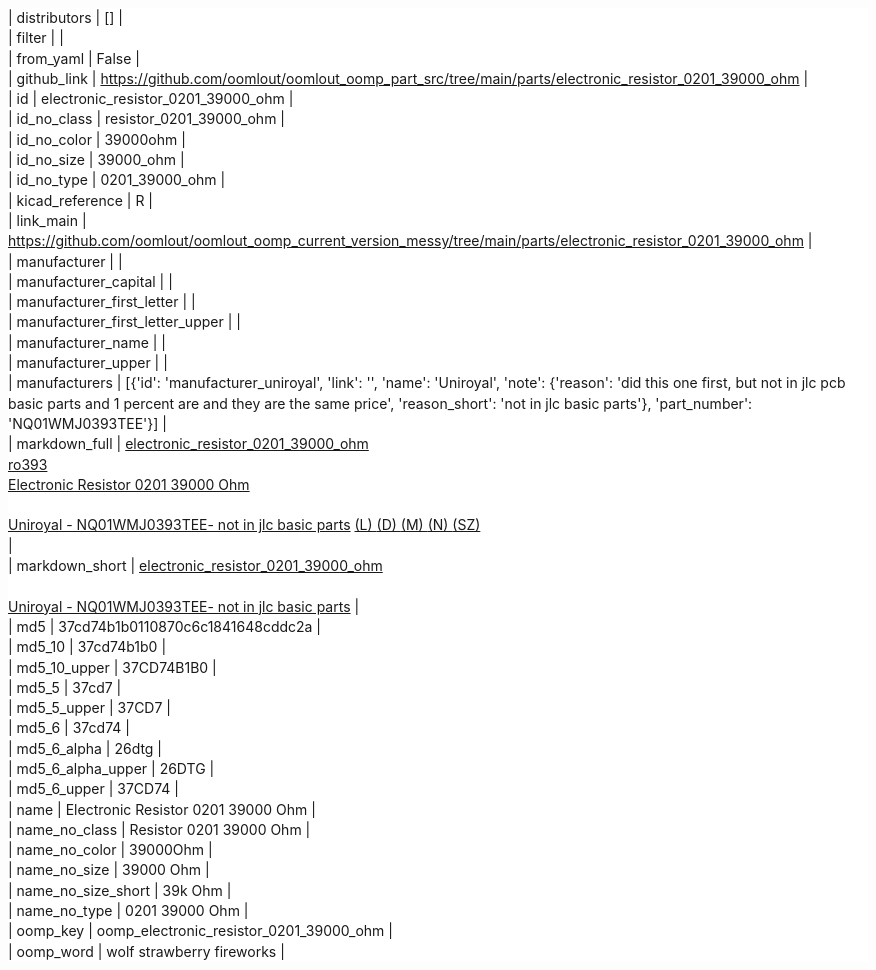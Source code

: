 | distributors | [] |  
| filter |  |  
| from_yaml | False |  
| github_link | https://github.com/oomlout/oomlout_oomp_part_src/tree/main/parts/electronic_resistor_0201_39000_ohm |  
| id | electronic_resistor_0201_39000_ohm |  
| id_no_class | resistor_0201_39000_ohm |  
| id_no_color | 39000ohm |  
| id_no_size | 39000_ohm |  
| id_no_type | 0201_39000_ohm |  
| kicad_reference | R |  
| link_main | https://github.com/oomlout/oomlout_oomp_current_version_messy/tree/main/parts/electronic_resistor_0201_39000_ohm |  
| manufacturer |  |  
| manufacturer_capital |  |  
| manufacturer_first_letter |  |  
| manufacturer_first_letter_upper |  |  
| manufacturer_name |  |  
| manufacturer_upper |  |  
| manufacturers | [{'id': 'manufacturer_uniroyal', 'link': '', 'name': 'Uniroyal', 'note': {'reason': 'did this one first, but not in jlc pcb basic parts and 1 percent are and they are the same price', 'reason_short': 'not in jlc basic parts'}, 'part_number': 'NQ01WMJ0393TEE'}] |  
| markdown_full | [electronic_resistor_0201_39000_ohm](https://github.com/oomlout/oomlout_oomp_current_version_messy/tree/main/parts/electronic_resistor_0201_39000_ohm)<br>[ro393](https://github.com/oomlout/oomlout_oomp_current_version_messy/tree/main/parts/electronic_resistor_0201_39000_ohm)<br>[Electronic Resistor 0201 39000 Ohm](https://github.com/oomlout/oomlout_oomp_current_version_messy/tree/main/parts/electronic_resistor_0201_39000_ohm)<br><br>[Uniroyal - NQ01WMJ0393TEE- not in jlc basic parts]() [(L)  ](https://www.lcsc.com/search?q=NQ01WMJ0393TEE)[(D)  ](https://www.digikey.com/en/products?keywords=NQ01WMJ0393TEE)[(M)  ](https://www.mouser.com/Search/Refine?Keyword=NQ01WMJ0393TEE)[(N)  ](https://www.newark.com/search?st=NQ01WMJ0393TEE)[(SZ)  ](https://so.szlcsc.com/global.html?k=NQ01WMJ0393TEE)<br> |  
| markdown_short | [electronic_resistor_0201_39000_ohm](https://github.com/oomlout/oomlout_oomp_current_version_messy/tree/main/parts/electronic_resistor_0201_39000_ohm)<br><br>[Uniroyal - NQ01WMJ0393TEE- not in jlc basic parts]() |  
| md5 | 37cd74b1b0110870c6c1841648cddc2a |  
| md5_10 | 37cd74b1b0 |  
| md5_10_upper | 37CD74B1B0 |  
| md5_5 | 37cd7 |  
| md5_5_upper | 37CD7 |  
| md5_6 | 37cd74 |  
| md5_6_alpha | 26dtg |  
| md5_6_alpha_upper | 26DTG |  
| md5_6_upper | 37CD74 |  
| name | Electronic Resistor 0201 39000 Ohm |  
| name_no_class | Resistor 0201 39000 Ohm |  
| name_no_color | 39000Ohm |  
| name_no_size | 39000 Ohm |  
| name_no_size_short | 39k Ohm |  
| name_no_type | 0201 39000 Ohm |  
| oomp_key | oomp_electronic_resistor_0201_39000_ohm |  
| oomp_word | wolf strawberry fireworks |  